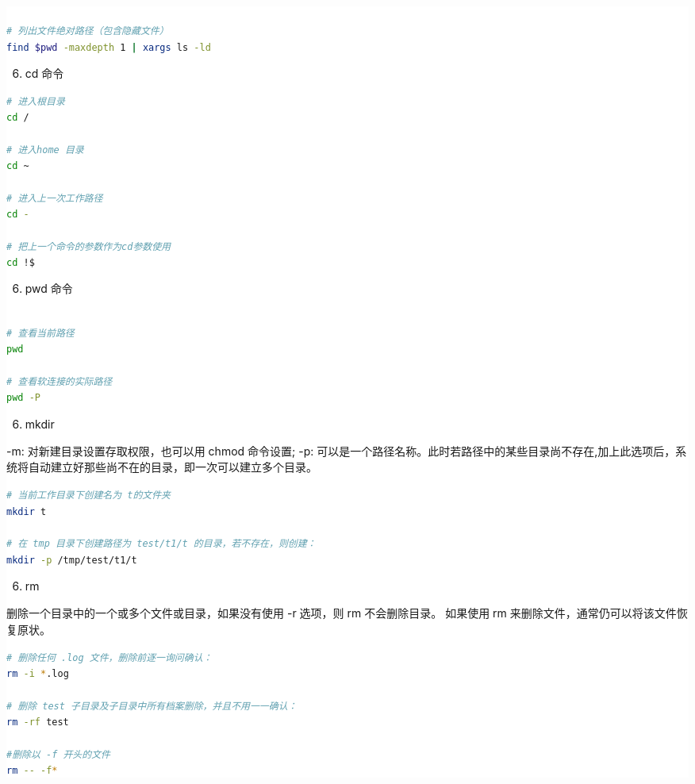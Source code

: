```bash

# 列出文件绝对路径（包含隐藏文件）
find $pwd -maxdepth 1 | xargs ls -ld

```

6. cd 命令

```bash
# 进入根目录
cd /

# 进入home 目录
cd ~

# 进入上一次工作路径
cd -

# 把上一个命令的参数作为cd参数使用
cd !$
```

6. pwd 命令

```bash

# 查看当前路径
pwd

# 查看软连接的实际路径
pwd -P
```

6. mkdir 

  -m: 对新建目录设置存取权限，也可以用 chmod 命令设置;
  -p: 可以是一个路径名称。此时若路径中的某些目录尚不存在,加上此选项后，系统将自动建立好那些尚不在的目录，即一次可以建立多个目录。

```bash
# 当前工作目录下创建名为 t的文件夹
mkdir t

# 在 tmp 目录下创建路径为 test/t1/t 的目录，若不存在，则创建：
mkdir -p /tmp/test/t1/t
```

6. rm

删除一个目录中的一个或多个文件或目录，如果没有使用 -r 选项，则 rm 不会删除目录。
如果使用 rm 来删除文件，通常仍可以将该文件恢复原状。

```bash
# 删除任何 .log 文件，删除前逐一询问确认：
rm -i *.log

# 删除 test 子目录及子目录中所有档案删除，并且不用一一确认：
rm -rf test

#删除以 -f 开头的文件
rm -- -f*
```

